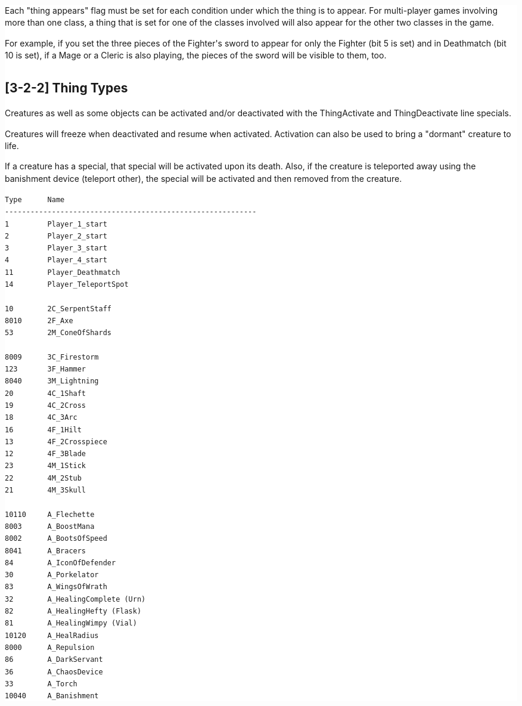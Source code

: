 Each "thing appears" flag must be set for each condition under which the
thing is to appear.  For multi-player games involving more than one
class, a thing that is set for one of the classes involved will also appear
for the other two classes in the game.

For example, if you set the three pieces of the Fighter's sword to appear
for only the Fighter (bit 5 is set) and in Deathmatch (bit 10 is set),
if a Mage or a Cleric is also playing, the pieces of the sword will be
visible to them, too.

## [3-2-2] Thing Types

Creatures as well as some objects can be activated and/or deactivated with
the ThingActivate and ThingDeactivate line specials.

Creatures will freeze when deactivated and resume when activated.
Activation can also be used to bring a "dormant" creature to life.

If a creature has a special, that special will be activated upon its death.
Also, if the creature is teleported away using the banishment device
(teleport other), the special will be activated and then removed from the
creature.

    Type      Name
    -----------------------------------------------------------
    1         Player_1_start
    2         Player_2_start
    3         Player_3_start
    4         Player_4_start
    11        Player_Deathmatch
    14        Player_TeleportSpot

    10        2C_SerpentStaff
    8010      2F_Axe
    53        2M_ConeOfShards

    8009      3C_Firestorm
    123       3F_Hammer
    8040      3M_Lightning
    20        4C_1Shaft
    19        4C_2Cross
    18        4C_3Arc
    16        4F_1Hilt
    13        4F_2Crosspiece
    12        4F_3Blade
    23        4M_1Stick
    22        4M_2Stub
    21        4M_3Skull

    10110     A_Flechette
    8003      A_BoostMana
    8002      A_BootsOfSpeed
    8041      A_Bracers
    84        A_IconOfDefender
    30        A_Porkelator
    83        A_WingsOfWrath
    32        A_HealingComplete (Urn)
    82        A_HealingHefty (Flask)
    81        A_HealingWimpy (Vial)
    10120     A_HealRadius
    8000      A_Repulsion
    86        A_DarkServant
    36        A_ChaosDevice
    33        A_Torch
    10040     A_Banishment
